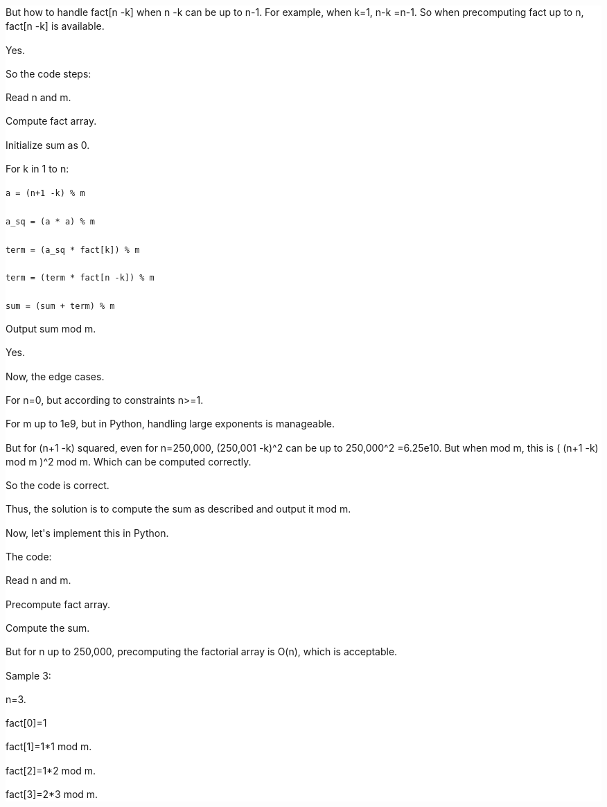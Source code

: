 But how to handle fact[n -k] when n -k can be up to n-1. For example, when k=1, n-k =n-1. So when precomputing fact up to n, fact[n -k] is available.

Yes.

So the code steps:

Read n and m.

Compute fact array.

Initialize sum as 0.

For k in 1 to n:

    a = (n+1 -k) % m

    a_sq = (a * a) % m

    term = (a_sq * fact[k]) % m

    term = (term * fact[n -k]) % m

    sum = (sum + term) % m

Output sum mod m.

Yes.

Now, the edge cases.

For n=0, but according to constraints n>=1.

For m up to 1e9, but in Python, handling large exponents is manageable.

But for (n+1 -k) squared, even for n=250,000, (250,001 -k)^2 can be up to 250,000^2 =6.25e10. But when mod m, this is ( (n+1 -k) mod m )^2 mod m. Which can be computed correctly.

So the code is correct.

Thus, the solution is to compute the sum as described and output it mod m.

Now, let's implement this in Python.

The code:

Read n and m.

Precompute fact array.

Compute the sum.

But for n up to 250,000, precomputing the factorial array is O(n), which is acceptable.

Sample 3:

n=3.

fact[0]=1

fact[1]=1*1 mod m.

fact[2]=1*2 mod m.

fact[3]=2*3 mod m.
